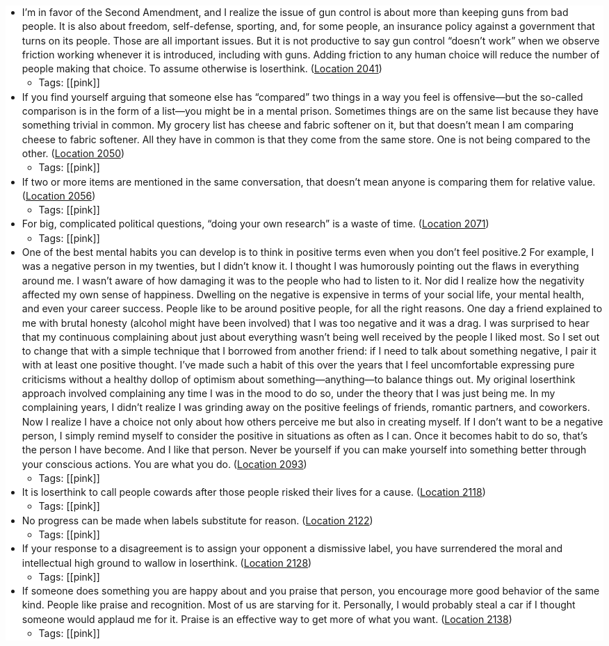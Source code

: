 - I’m in favor of the Second Amendment, and I realize the issue of gun control is about more than keeping guns from bad people. It is also about freedom, self-defense, sporting, and, for some people, an insurance policy against a government that turns on its people. Those are all important issues. But it is not productive to say gun control “doesn’t work” when we observe friction working whenever it is introduced, including with guns. Adding friction to any human choice will reduce the number of people making that choice. To assume otherwise is loserthink. ([Location 2041](https://readwise.io/to_kindle?action=open&asin=B07P8J8YB6&location=2041))
    - Tags: [[pink]] 
- If you find yourself arguing that someone else has “compared” two things in a way you feel is offensive—but the so-called comparison is in the form of a list—you might be in a mental prison. Sometimes things are on the same list because they have something trivial in common. My grocery list has cheese and fabric softener on it, but that doesn’t mean I am comparing cheese to fabric softener. All they have in common is that they come from the same store. One is not being compared to the other. ([Location 2050](https://readwise.io/to_kindle?action=open&asin=B07P8J8YB6&location=2050))
    - Tags: [[pink]] 
- If two or more items are mentioned in the same conversation, that doesn’t mean anyone is comparing them for relative value. ([Location 2056](https://readwise.io/to_kindle?action=open&asin=B07P8J8YB6&location=2056))
    - Tags: [[pink]] 
- For big, complicated political questions, “doing your own research” is a waste of time. ([Location 2071](https://readwise.io/to_kindle?action=open&asin=B07P8J8YB6&location=2071))
    - Tags: [[pink]] 
- One of the best mental habits you can develop is to think in positive terms even when you don’t feel positive.2 For example, I was a negative person in my twenties, but I didn’t know it. I thought I was humorously pointing out the flaws in everything around me. I wasn’t aware of how damaging it was to the people who had to listen to it. Nor did I realize how the negativity affected my own sense of happiness. Dwelling on the negative is expensive in terms of your social life, your mental health, and even your career success. People like to be around positive people, for all the right reasons. One day a friend explained to me with brutal honesty (alcohol might have been involved) that I was too negative and it was a drag. I was surprised to hear that my continuous complaining about just about everything wasn’t being well received by the people I liked most. So I set out to change that with a simple technique that I borrowed from another friend: if I need to talk about something negative, I pair it with at least one positive thought. I’ve made such a habit of this over the years that I feel uncomfortable expressing pure criticisms without a healthy dollop of optimism about something—anything—to balance things out. My original loserthink approach involved complaining any time I was in the mood to do so, under the theory that I was just being me. In my complaining years, I didn’t realize I was grinding away on the positive feelings of friends, romantic partners, and coworkers. Now I realize I have a choice not only about how others perceive me but also in creating myself. If I don’t want to be a negative person, I simply remind myself to consider the positive in situations as often as I can. Once it becomes habit to do so, that’s the person I have become. And I like that person. Never be yourself if you can make yourself into something better through your conscious actions. You are what you do. ([Location 2093](https://readwise.io/to_kindle?action=open&asin=B07P8J8YB6&location=2093))
    - Tags: [[pink]] 
- It is loserthink to call people cowards after those people risked their lives for a cause. ([Location 2118](https://readwise.io/to_kindle?action=open&asin=B07P8J8YB6&location=2118))
    - Tags: [[pink]] 
- No progress can be made when labels substitute for reason. ([Location 2122](https://readwise.io/to_kindle?action=open&asin=B07P8J8YB6&location=2122))
    - Tags: [[pink]] 
- If your response to a disagreement is to assign your opponent a dismissive label, you have surrendered the moral and intellectual high ground to wallow in loserthink. ([Location 2128](https://readwise.io/to_kindle?action=open&asin=B07P8J8YB6&location=2128))
    - Tags: [[pink]] 
- If someone does something you are happy about and you praise that person, you encourage more good behavior of the same kind. People like praise and recognition. Most of us are starving for it. Personally, I would probably steal a car if I thought someone would applaud me for it. Praise is an effective way to get more of what you want. ([Location 2138](https://readwise.io/to_kindle?action=open&asin=B07P8J8YB6&location=2138))
    - Tags: [[pink]] 